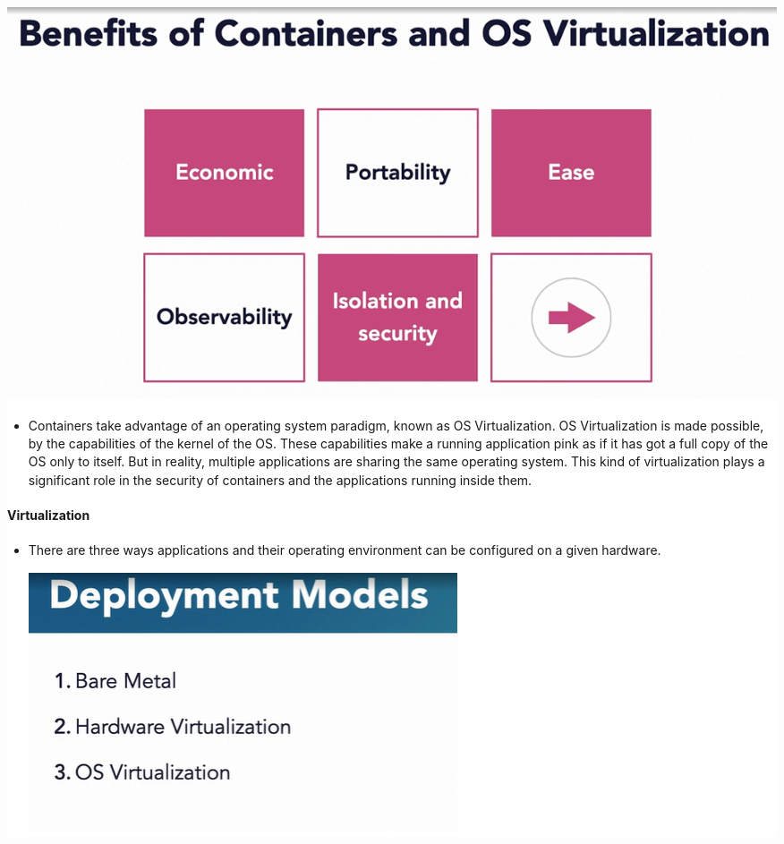   ![k8s2.png](images/k8s2.png)

* Containers take advantage of an operating system paradigm, known as OS Virtualization. OS Virtualization is made possible, by the capabilities of the kernel of the OS. These capabilities make a running application pink as if it has got a full copy of the OS only to itself. But in reality, multiple applications are sharing the same operating system. This kind of virtualization plays a significant role in the security of containers and the applications running inside them. 

#### Virtualization

* There are three ways applications and their operating environment can be configured on a given hardware.

  ![k8s3](images/k8s3.png)
